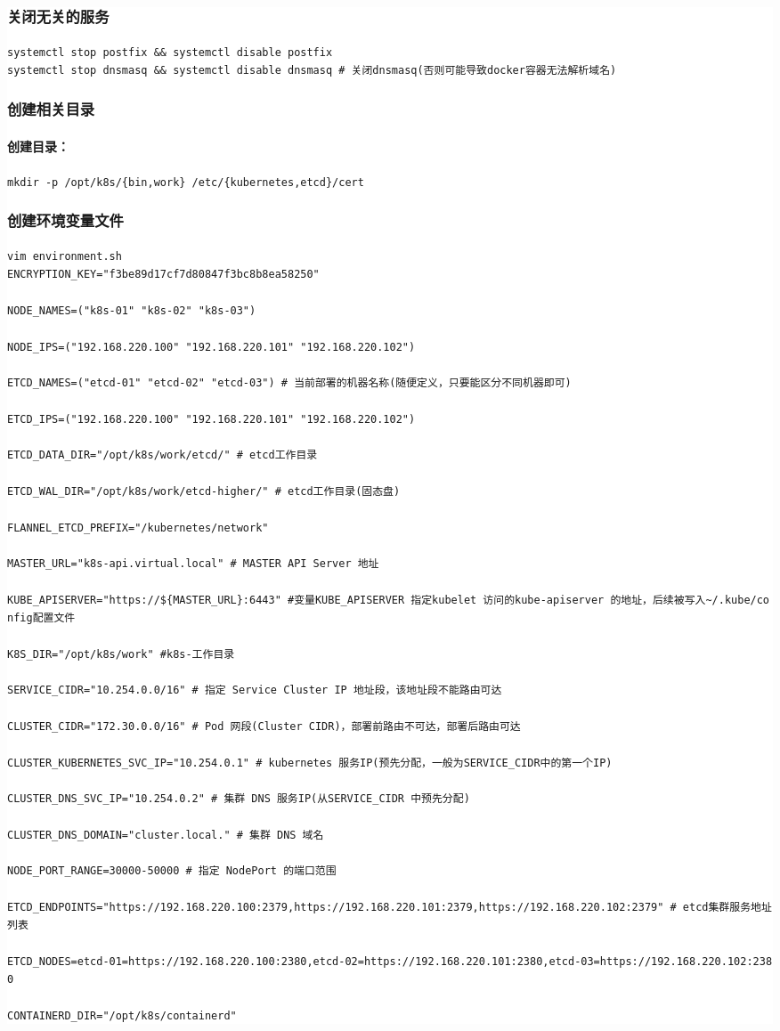 ### 关闭无关的服务

```shell
systemctl stop postfix && systemctl disable postfix 
systemctl stop dnsmasq && systemctl disable dnsmasq # 关闭dnsmasq(否则可能导致docker容器无法解析域名)
```

### 创建相关目录

#### 创建目录：

```shell
mkdir -p /opt/k8s/{bin,work} /etc/{kubernetes,etcd}/cert
```

### 创建环境变量文件

```shell
vim environment.sh
ENCRYPTION_KEY="f3be89d17cf7d80847f3bc8b8ea58250"

NODE_NAMES=("k8s-01" "k8s-02" "k8s-03")

NODE_IPS=("192.168.220.100" "192.168.220.101" "192.168.220.102")

ETCD_NAMES=("etcd-01" "etcd-02" "etcd-03") # 当前部署的机器名称(随便定义，只要能区分不同机器即可)

ETCD_IPS=("192.168.220.100" "192.168.220.101" "192.168.220.102")

ETCD_DATA_DIR="/opt/k8s/work/etcd/" # etcd工作目录

ETCD_WAL_DIR="/opt/k8s/work/etcd-higher/" # etcd工作目录(固态盘)

FLANNEL_ETCD_PREFIX="/kubernetes/network"

MASTER_URL="k8s-api.virtual.local" # MASTER API Server 地址

KUBE_APISERVER="https://${MASTER_URL}:6443" #变量KUBE_APISERVER 指定kubelet 访问的kube-apiserver 的地址，后续被写入~/.kube/config配置文件

K8S_DIR="/opt/k8s/work" #k8s-工作目录

SERVICE_CIDR="10.254.0.0/16" # 指定 Service Cluster IP 地址段，该地址段不能路由可达

CLUSTER_CIDR="172.30.0.0/16" # Pod 网段(Cluster CIDR)，部署前路由不可达，部署后路由可达

CLUSTER_KUBERNETES_SVC_IP="10.254.0.1" # kubernetes 服务IP(预先分配，一般为SERVICE_CIDR中的第一个IP)

CLUSTER_DNS_SVC_IP="10.254.0.2" # 集群 DNS 服务IP(从SERVICE_CIDR 中预先分配)

CLUSTER_DNS_DOMAIN="cluster.local." # 集群 DNS 域名

NODE_PORT_RANGE=30000-50000 # 指定 NodePort 的端口范围

ETCD_ENDPOINTS="https://192.168.220.100:2379,https://192.168.220.101:2379,https://192.168.220.102:2379" # etcd集群服务地址列表

ETCD_NODES=etcd-01=https://192.168.220.100:2380,etcd-02=https://192.168.220.101:2380,etcd-03=https://192.168.220.102:2380

CONTAINERD_DIR="/opt/k8s/containerd"

```
